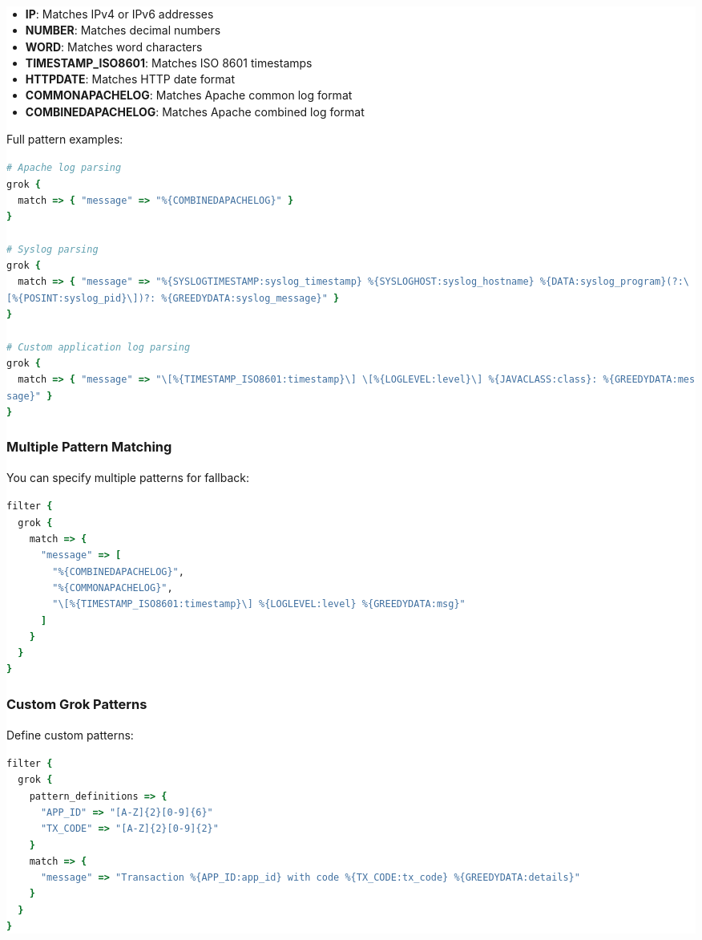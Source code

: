 - **IP**: Matches IPv4 or IPv6 addresses
- **NUMBER**: Matches decimal numbers
- **WORD**: Matches word characters
- **TIMESTAMP_ISO8601**: Matches ISO 8601 timestamps
- **HTTPDATE**: Matches HTTP date format
- **COMMONAPACHELOG**: Matches Apache common log format
- **COMBINEDAPACHELOG**: Matches Apache combined log format

Full pattern examples:

```ruby
# Apache log parsing
grok {
  match => { "message" => "%{COMBINEDAPACHELOG}" }
}

# Syslog parsing
grok {
  match => { "message" => "%{SYSLOGTIMESTAMP:syslog_timestamp} %{SYSLOGHOST:syslog_hostname} %{DATA:syslog_program}(?:\[%{POSINT:syslog_pid}\])?: %{GREEDYDATA:syslog_message}" }
}

# Custom application log parsing
grok {
  match => { "message" => "\[%{TIMESTAMP_ISO8601:timestamp}\] \[%{LOGLEVEL:level}\] %{JAVACLASS:class}: %{GREEDYDATA:message}" }
}
```

### Multiple Pattern Matching

You can specify multiple patterns for fallback:

```ruby
filter {
  grok {
    match => {
      "message" => [
        "%{COMBINEDAPACHELOG}",
        "%{COMMONAPACHELOG}",
        "\[%{TIMESTAMP_ISO8601:timestamp}\] %{LOGLEVEL:level} %{GREEDYDATA:msg}"
      ]
    }
  }
}
```

### Custom Grok Patterns

Define custom patterns:

```ruby
filter {
  grok {
    pattern_definitions => {
      "APP_ID" => "[A-Z]{2}[0-9]{6}"
      "TX_CODE" => "[A-Z]{2}[0-9]{2}"
    }
    match => {
      "message" => "Transaction %{APP_ID:app_id} with code %{TX_CODE:tx_code} %{GREEDYDATA:details}"
    }
  }
}
```
